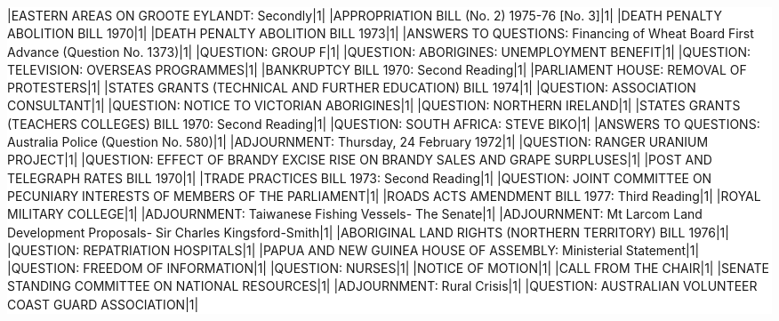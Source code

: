 |EASTERN AREAS ON GROOTE EYLANDT: Secondly|1|
|APPROPRIATION BILL (No. 2) 1975-76 [No. 3]|1|
|DEATH PENALTY ABOLITION BILL 1970|1|
|DEATH PENALTY ABOLITION BILL 1973|1|
|ANSWERS TO QUESTIONS: Financing of Wheat Board First Advance (Question No. 1373)|1|
|QUESTION: GROUP F|1|
|QUESTION: ABORIGINES: UNEMPLOYMENT BENEFIT|1|
|QUESTION: TELEVISION: OVERSEAS PROGRAMMES|1|
|BANKRUPTCY BILL 1970: Second Reading|1|
|PARLIAMENT HOUSE: REMOVAL OF PROTESTERS|1|
|STATES GRANTS (TECHNICAL AND FURTHER EDUCATION) BILL 1974|1|
|QUESTION: ASSOCIATION CONSULTANT|1|
|QUESTION: NOTICE TO VICTORIAN ABORIGINES|1|
|QUESTION: NORTHERN IRELAND|1|
|STATES GRANTS (TEACHERS COLLEGES) BILL 1970: Second Reading|1|
|QUESTION: SOUTH AFRICA: STEVE BIKO|1|
|ANSWERS TO QUESTIONS: Australia Police (Question No. 580)|1|
|ADJOURNMENT: Thursday, 24 February 1972|1|
|QUESTION: RANGER URANIUM PROJECT|1|
|QUESTION: EFFECT OF BRANDY EXCISE RISE ON BRANDY SALES AND GRAPE SURPLUSES|1|
|POST AND TELEGRAPH RATES BILL 1970|1|
|TRADE PRACTICES BILL 1973: Second Reading|1|
|QUESTION: JOINT COMMITTEE ON PECUNIARY INTERESTS OF MEMBERS OF THE PARLIAMENT|1|
|ROADS ACTS AMENDMENT BILL 1977: Third Reading|1|
|ROYAL MILITARY COLLEGE|1|
|ADJOURNMENT: Taiwanese Fishing Vessels- The Senate|1|
|ADJOURNMENT: Mt Larcom Land Development Proposals- Sir Charles Kingsford-Smith|1|
|ABORIGINAL LAND RIGHTS (NORTHERN TERRITORY) BILL 1976|1|
|QUESTION: REPATRIATION HOSPITALS|1|
|PAPUA AND NEW GUINEA HOUSE OF ASSEMBLY: Ministerial Statement|1|
|QUESTION: FREEDOM OF INFORMATION|1|
|QUESTION: NURSES|1|
|NOTICE OF MOTION|1|
|CALL FROM THE CHAIR|1|
|SENATE STANDING COMMITTEE ON NATIONAL RESOURCES|1|
|ADJOURNMENT: Rural Crisis|1|
|QUESTION: AUSTRALIAN VOLUNTEER COAST GUARD ASSOCIATION|1|